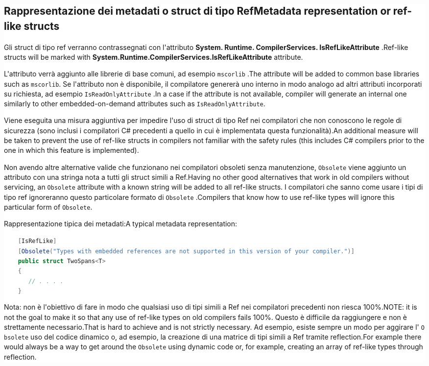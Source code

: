 ## <a name="metadata-representation-or-ref-like-structs"></a><span data-ttu-id="055c6-119">Rappresentazione dei metadati o struct di tipo Ref</span><span class="sxs-lookup"><span data-stu-id="055c6-119">Metadata representation or ref-like structs</span></span>

<span data-ttu-id="055c6-120">Gli struct di tipo ref verranno contrassegnati con l'attributo **System. Runtime. CompilerServices. IsRefLikeAttribute** .</span><span class="sxs-lookup"><span data-stu-id="055c6-120">Ref-like structs will be marked with **System.Runtime.CompilerServices.IsRefLikeAttribute** attribute.</span></span>

<span data-ttu-id="055c6-121">L'attributo verrà aggiunto alle librerie di base comuni, ad esempio `mscorlib` .</span><span class="sxs-lookup"><span data-stu-id="055c6-121">The attribute will be added to common base libraries such as `mscorlib`.</span></span> <span data-ttu-id="055c6-122">Se l'attributo non è disponibile, il compilatore genererà uno interno in modo analogo ad altri attributi incorporati su richiesta, ad esempio `IsReadOnlyAttribute` .</span><span class="sxs-lookup"><span data-stu-id="055c6-122">In a case if the attribute is not available, compiler will generate an internal one similarly to other embedded-on-demand attributes such as `IsReadOnlyAttribute`.</span></span>

<span data-ttu-id="055c6-123">Viene eseguita una misura aggiuntiva per impedire l'uso di struct di tipo Ref nei compilatori che non conoscono le regole di sicurezza (sono inclusi i compilatori C# precedenti a quello in cui è implementata questa funzionalità).</span><span class="sxs-lookup"><span data-stu-id="055c6-123">An additional measure will be taken to prevent the use of ref-like structs in compilers not familiar with the safety rules (this includes C# compilers prior to the one in which this feature is implemented).</span></span> 

<span data-ttu-id="055c6-124">Non avendo altre alternative valide che funzionano nei compilatori obsoleti senza manutenzione, `Obsolete` viene aggiunto un attributo con una stringa nota a tutti gli struct simili a Ref.</span><span class="sxs-lookup"><span data-stu-id="055c6-124">Having no other good alternatives that work in old compilers without servicing, an `Obsolete` attribute with a known string will be added to all ref-like structs.</span></span> <span data-ttu-id="055c6-125">I compilatori che sanno come usare i tipi di tipo ref ignoreranno questo particolare formato di `Obsolete` .</span><span class="sxs-lookup"><span data-stu-id="055c6-125">Compilers that know how to use ref-like types will ignore this particular form of `Obsolete`.</span></span>

<span data-ttu-id="055c6-126">Rappresentazione tipica dei metadati:</span><span class="sxs-lookup"><span data-stu-id="055c6-126">A typical metadata representation:</span></span>

```csharp
    [IsRefLike]
    [Obsolete("Types with embedded references are not supported in this version of your compiler.")]
    public struct TwoSpans<T>
    {
       // . . . .
    }
```

<span data-ttu-id="055c6-127">Nota: non è l'obiettivo di fare in modo che qualsiasi uso di tipi simili a Ref nei compilatori precedenti non riesca 100%.</span><span class="sxs-lookup"><span data-stu-id="055c6-127">NOTE: it is not the goal to make it so that any use of ref-like types on old compilers fails 100%.</span></span> <span data-ttu-id="055c6-128">Questo è difficile da raggiungere e non è strettamente necessario.</span><span class="sxs-lookup"><span data-stu-id="055c6-128">That is hard to achieve and is not strictly necessary.</span></span> <span data-ttu-id="055c6-129">Ad esempio, esiste sempre un modo per aggirare l' `Obsolete` uso del codice dinamico o, ad esempio, la creazione di una matrice di tipi simili a Ref tramite reflection.</span><span class="sxs-lookup"><span data-stu-id="055c6-129">For example there would always be a way to get around the `Obsolete` using dynamic code or, for example, creating an array of ref-like types through reflection.</span></span>
